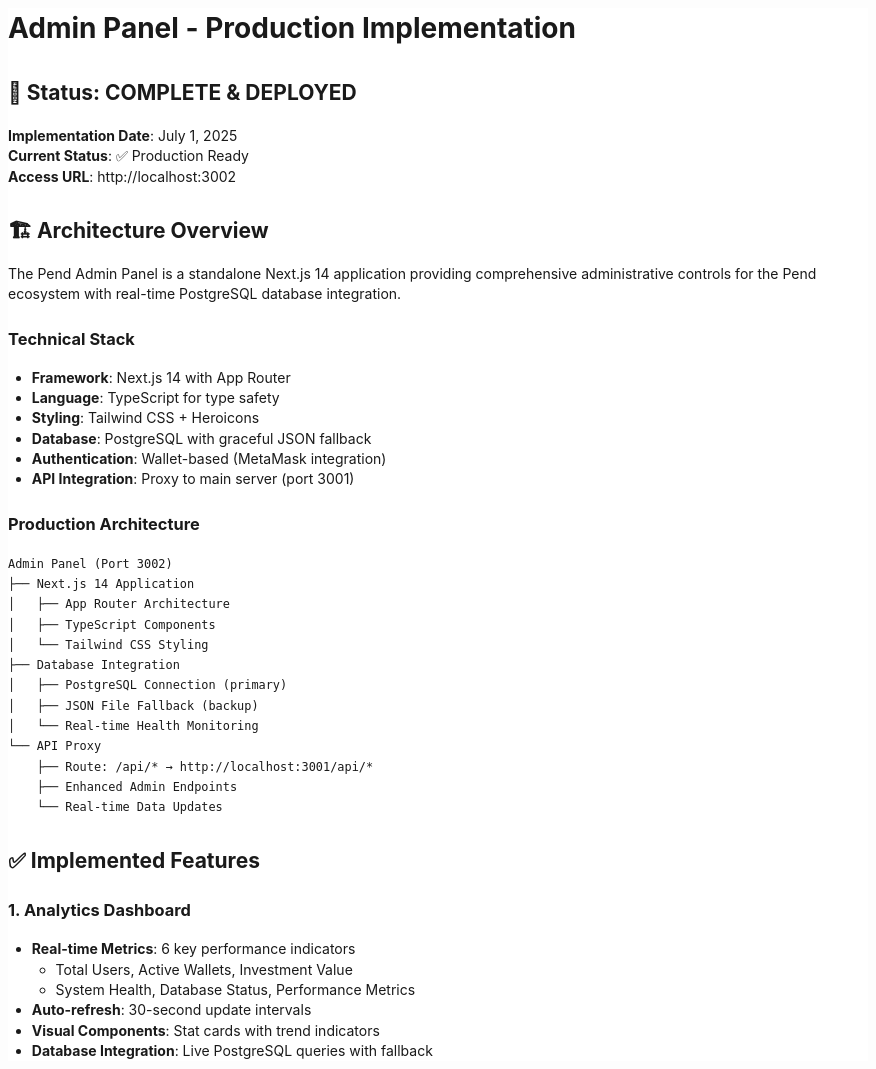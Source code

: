 # Admin Panel - Production Implementation

## 🎉 **Status: COMPLETE & DEPLOYED**

**Implementation Date**: July 1, 2025  
**Current Status**: ✅ Production Ready  
**Access URL**: http://localhost:3002  

## 🏗️ **Architecture Overview**

The Pend Admin Panel is a standalone Next.js 14 application providing comprehensive administrative controls for the Pend ecosystem with real-time PostgreSQL database integration.

### **Technical Stack**
- **Framework**: Next.js 14 with App Router
- **Language**: TypeScript for type safety
- **Styling**: Tailwind CSS + Heroicons
- **Database**: PostgreSQL with graceful JSON fallback
- **Authentication**: Wallet-based (MetaMask integration)
- **API Integration**: Proxy to main server (port 3001)

### **Production Architecture**
```
Admin Panel (Port 3002)
├── Next.js 14 Application
│   ├── App Router Architecture
│   ├── TypeScript Components
│   └── Tailwind CSS Styling
├── Database Integration
│   ├── PostgreSQL Connection (primary)
│   ├── JSON File Fallback (backup)
│   └── Real-time Health Monitoring
└── API Proxy
    ├── Route: /api/* → http://localhost:3001/api/*
    ├── Enhanced Admin Endpoints
    └── Real-time Data Updates
```

## ✅ **Implemented Features**

### **1. Analytics Dashboard**
- **Real-time Metrics**: 6 key performance indicators
  - Total Users, Active Wallets, Investment Value
  - System Health, Database Status, Performance Metrics
- **Auto-refresh**: 30-second update intervals
- **Visual Components**: Stat cards with trend indicators
- **Database Integration**: Live PostgreSQL queries with fallback
